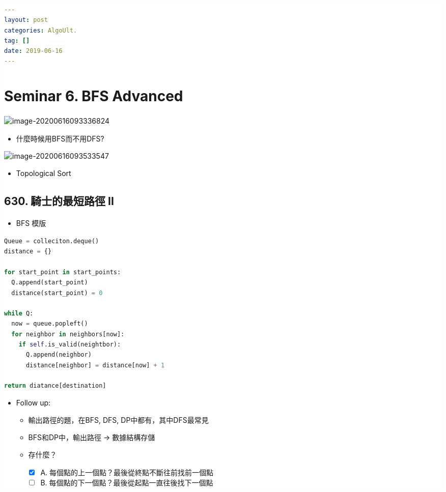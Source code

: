 ```yaml
---
layout: post
categories: AlgoUlt.
tag: []
date: 2019-06-16
---
```




# Seminar 6. BFS Advanced



![image-20200616093336824](https://tva1.sinaimg.cn/large/007S8ZIlgy1gftvn216ofj310c0jgdn3.jpg)

- 什麼時候用BFS而不用DFS?

![image-20200616093533547](https://tva1.sinaimg.cn/large/007S8ZIlgy1gftvozc29sj310809q421.jpg)

- Topological Sort



## 630. 騎士的最短路徑 II

-  BFS 模版

  ```python
  Queue = colleciton.deque()
  distance = {}
  
  for start_point in start_points:
    Q.append(start_point)
    distance(start_point) = 0
   
  while Q:
    now = queue.popleft()
    for neighbor in neighbors[now]:
      if self.is_valid(neightbor):
        Q.append(neighbor)
        distance[neighbor] = distance[now] + 1
  
  return diatance[destination]
  ```

- Follow up:

  - 輸出路徑的題，在BFS, DFS, DP中都有，其中DFS最常見

  - BFS和DP中，輸出路徑 -> 數據結構存儲

  - 存什麼？

    - [x] A. 每個點的上一個點？最後從終點不斷往前找前一個點
    - [ ] B. 每個點的下一個點？最後從起點一直往後找下一個點
